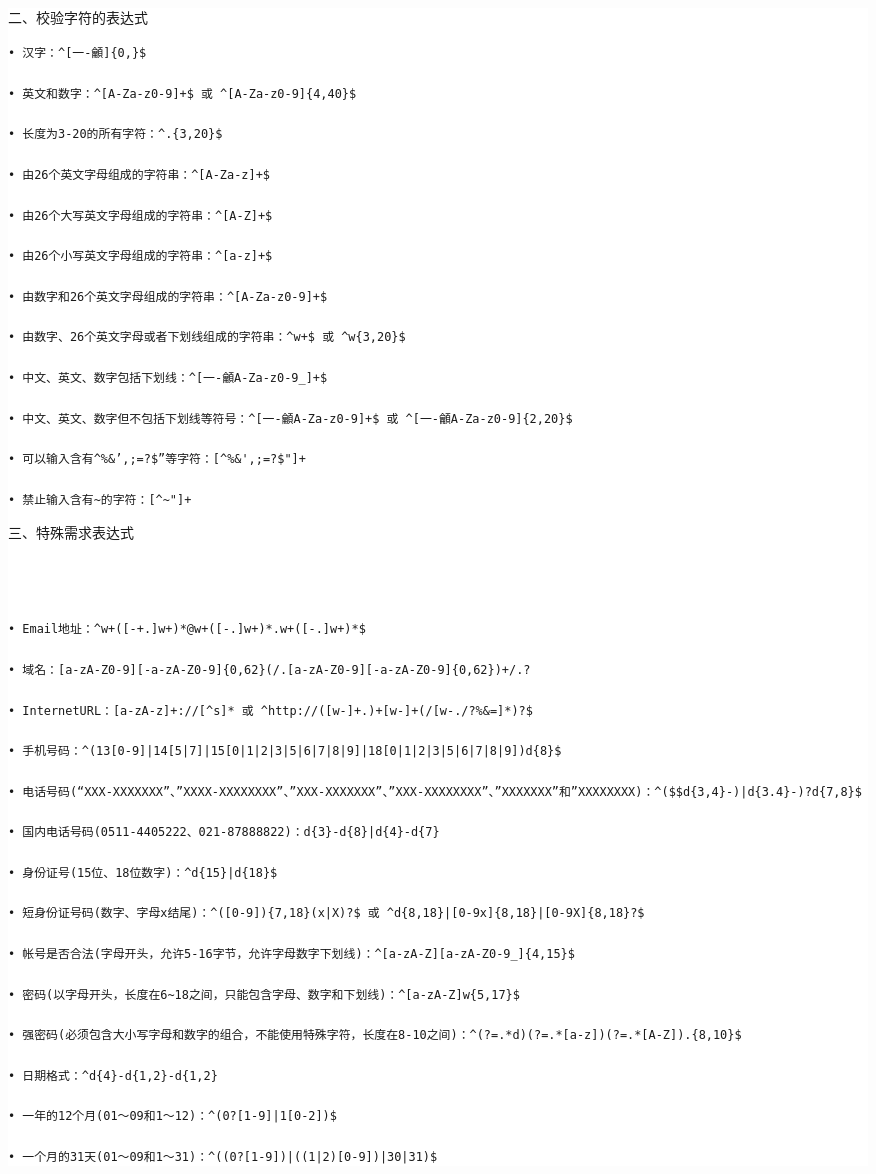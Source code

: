 

二、校验字符的表达式

```
• 汉字：^[一-龥]{0,}$

• 英文和数字：^[A-Za-z0-9]+$ 或 ^[A-Za-z0-9]{4,40}$

• 长度为3-20的所有字符：^.{3,20}$

• 由26个英文字母组成的字符串：^[A-Za-z]+$

• 由26个大写英文字母组成的字符串：^[A-Z]+$

• 由26个小写英文字母组成的字符串：^[a-z]+$

• 由数字和26个英文字母组成的字符串：^[A-Za-z0-9]+$

• 由数字、26个英文字母或者下划线组成的字符串：^w+$ 或 ^w{3,20}$

• 中文、英文、数字包括下划线：^[一-龥A-Za-z0-9_]+$

• 中文、英文、数字但不包括下划线等符号：^[一-龥A-Za-z0-9]+$ 或 ^[一-龥A-Za-z0-9]{2,20}$

• 可以输入含有^%&’,;=?$”等字符：[^%&',;=?$"]+

• 禁止输入含有~的字符：[^~"]+
```



三、特殊需求表达式

```



• Email地址：^w+([-+.]w+)*@w+([-.]w+)*.w+([-.]w+)*$

• 域名：[a-zA-Z0-9][-a-zA-Z0-9]{0,62}(/.[a-zA-Z0-9][-a-zA-Z0-9]{0,62})+/.?

• InternetURL：[a-zA-z]+://[^s]* 或 ^http://([w-]+.)+[w-]+(/[w-./?%&=]*)?$

• 手机号码：^(13[0-9]|14[5|7]|15[0|1|2|3|5|6|7|8|9]|18[0|1|2|3|5|6|7|8|9])d{8}$

• 电话号码(“XXX-XXXXXXX”、”XXXX-XXXXXXXX”、”XXX-XXXXXXX”、”XXX-XXXXXXXX”、”XXXXXXX”和”XXXXXXXX)：^($$d{3,4}-)|d{3.4}-)?d{7,8}$

• 国内电话号码(0511-4405222、021-87888822)：d{3}-d{8}|d{4}-d{7}

• 身份证号(15位、18位数字)：^d{15}|d{18}$

• 短身份证号码(数字、字母x结尾)：^([0-9]){7,18}(x|X)?$ 或 ^d{8,18}|[0-9x]{8,18}|[0-9X]{8,18}?$

• 帐号是否合法(字母开头，允许5-16字节，允许字母数字下划线)：^[a-zA-Z][a-zA-Z0-9_]{4,15}$

• 密码(以字母开头，长度在6~18之间，只能包含字母、数字和下划线)：^[a-zA-Z]w{5,17}$

• 强密码(必须包含大小写字母和数字的组合，不能使用特殊字符，长度在8-10之间)：^(?=.*d)(?=.*[a-z])(?=.*[A-Z]).{8,10}$

• 日期格式：^d{4}-d{1,2}-d{1,2}

• 一年的12个月(01～09和1～12)：^(0?[1-9]|1[0-2])$

• 一个月的31天(01～09和1～31)：^((0?[1-9])|((1|2)[0-9])|30|31)$

```